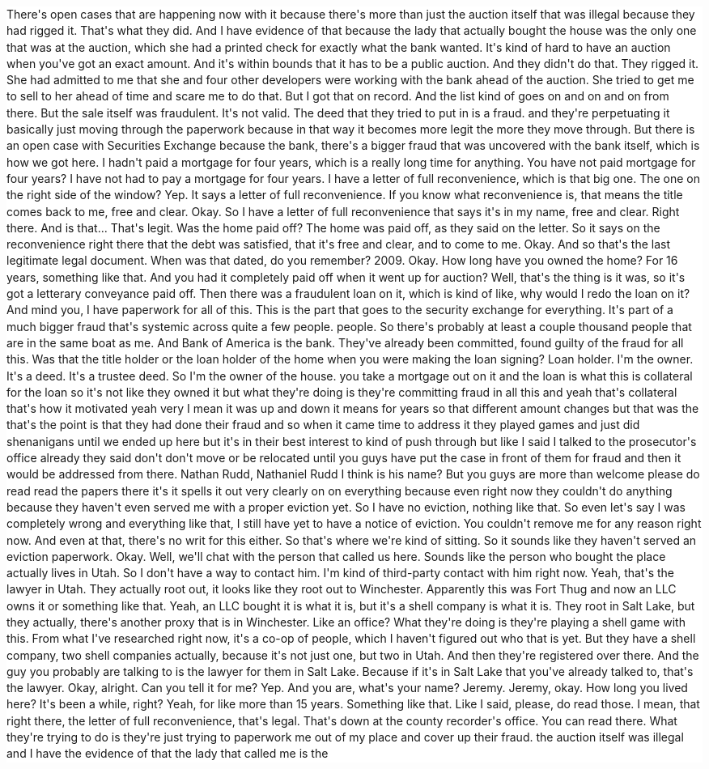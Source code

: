  There's open cases that are happening now with it because there's more than just the auction itself that was illegal because they had rigged it. That's what they did. And I have evidence of that because the lady that actually bought the house was the only one that was at the auction, which she had a printed check for exactly what the bank wanted. It's kind of hard to have an auction when you've got an exact amount. And it's within bounds that it has to be a public auction. And they didn't do that. They rigged it. She had admitted to me that she and four other developers were working with the bank ahead of the auction. She tried to get me to sell to her ahead of time and scare me to do that. But I got that on record. And the list kind of goes on and on and on from there. But the sale itself was fraudulent. It's not valid. The deed that they tried to put in is a fraud. and they're perpetuating it basically just moving through the paperwork because in that way it becomes more legit the more they move through. But there is an open case with Securities Exchange because the bank, there's a bigger fraud that was uncovered with the bank itself, which is how we got here. I hadn't paid a mortgage for four years, which is a really long time for anything. You have not paid mortgage for four years? I have not had to pay a mortgage for four years. I have a letter of full reconvenience, which is that big one. The one on the right side of the window? Yep. It says a letter of full reconvenience. If you know what reconvenience is, that means the title comes back to me, free and clear. Okay. So I have a letter of full reconvenience that says it's in my name, free and clear. Right there. And is that... That's legit. Was the home paid off? The home was paid off, as they said on the letter. So it says on the reconvenience right there that the debt was satisfied, that it's free and clear, and to come to me. Okay. And so that's the last legitimate legal document. When was that dated, do you remember? 2009. Okay. How long have you owned the home? For 16 years, something like that. And you had it completely paid off when it went up for auction? Well, that's the thing is it was, so it's got a letterary conveyance paid off. Then there was a fraudulent loan on it, which is kind of like, why would I redo the loan on it? And mind you, I have paperwork for all of this. This is the part that goes to the security exchange for everything. It's part of a much bigger fraud that's systemic across quite a few people. people. So there's probably at least a couple thousand people that are in the same boat as me. And Bank of America is the bank. They've already been committed, found guilty of the fraud for all this. Was that the title holder or the loan holder of the home when you were making the loan signing? Loan holder. I'm the owner. It's a deed. It's a trustee deed. So I'm the owner of the house. you take a mortgage out on it and the loan is what this is collateral for the loan so it's not like they owned it but what they're doing is they're committing fraud in all this and yeah that's collateral that's how it motivated yeah very I mean it was up and down it means for years so that different amount changes but that was the that's the point is that they had done their fraud and so when it came time to address it they played games and just did shenanigans until we ended up here but it's in their best interest to kind of push through but like I said I talked to the prosecutor's office already they said don't don't move or be relocated until you guys have put the case in front of them for fraud and then it would be addressed from there. Nathan Rudd, Nathaniel Rudd I think is his name? But you guys are more than welcome please do read read the papers there it's it spells it out very clearly on on everything because even right now they couldn't do anything because they haven't even served me with a proper eviction yet. So I have no eviction, nothing like that. So even let's say I was completely wrong and everything like that, I still have yet to have a notice of eviction. You couldn't remove me for any reason right now. And even at that, there's no writ for this either. So that's where we're kind of sitting. So it sounds like they haven't served an eviction paperwork. Okay. Well, we'll chat with the person that called us here. Sounds like the person who bought the place actually lives in Utah. So I don't have a way to contact him. I'm kind of third-party contact with him right now. Yeah, that's the lawyer in Utah. They actually root out, it looks like they root out to Winchester. Apparently this was Fort Thug and now an LLC owns it or something like that. Yeah, an LLC bought it is what it is, but it's a shell company is what it is. They root in Salt Lake, but they actually, there's another proxy that is in Winchester. Like an office? What they're doing is they're playing a shell game with this. From what I've researched right now, it's a co-op of people, which I haven't figured out who that is yet. But they have a shell company, two shell companies actually, because it's not just one, but two in Utah. And then they're registered over there. And the guy you probably are talking to is the lawyer for them in Salt Lake. Because if it's in Salt Lake that you've already talked to, that's the lawyer. Okay, alright. Can you tell it for me? Yep. And you are, what's your name? Jeremy. Jeremy, okay. How long you lived here? It's been a while, right? Yeah, for like more than 15 years. Something like that. Like I said, please, do read those. I mean, that right there, the letter of full reconvenience, that's legal. That's down at the county recorder's office. You can read there. What they're trying to do is they're just trying to paperwork me out of my place and cover up their fraud. the auction itself was illegal and I have the evidence of that the lady that called me is the